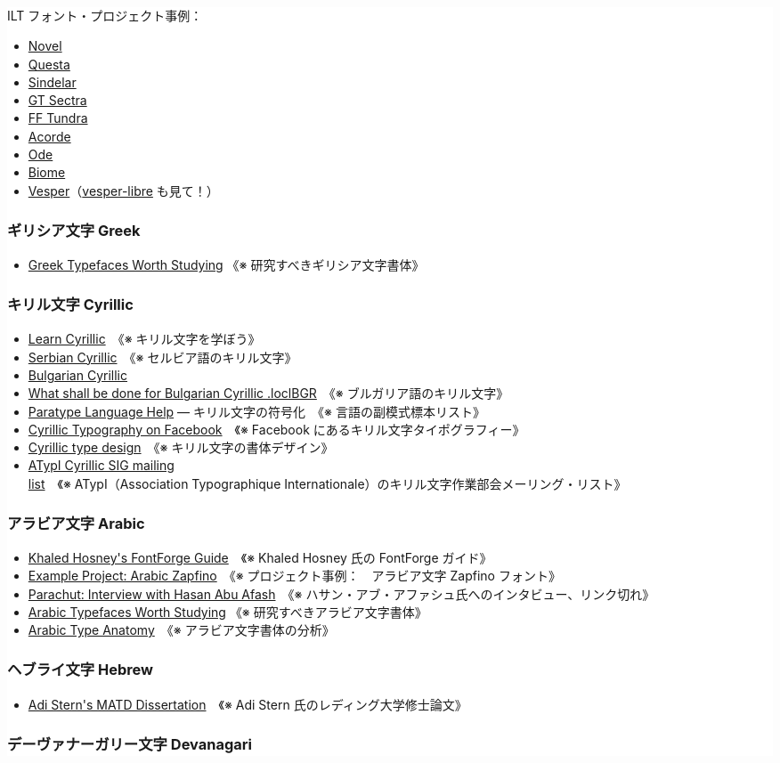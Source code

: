 ILT フォント・プロジェクト事例：

* [Novel](http://ilovetypography.com/2012/05/15/making-fonts-novel-typeface/)
* [Questa](http://ilovetypography.com/2014/10/08/questa-fonts-project/)
* [Sindelar](http://ilovetypography.com/2015/05/05/making-fonts-sindelar)
* [GT Sectra](http://ilovetypography.com/2015/01/13/making-fonts-gt-sectra)
* [FF Tundra](http://ilovetypography.com/2011/10/05/the-making-of-ff-tundra/)
* [Acorde](http://ilovetypography.com/2010/10/10/the-making-of-acorde-2/)
* [Ode](http://ilovetypography.com/2010/09/01/ode-fresh-start-for-a-broken-script/)
* [Biome](http://ilovetypography.com/2010/07/01/font-design-biome-the-making-of-a-typeface/)
* [Vesper](http://ilovetypography.com/2009/12/15/font-design-vesper-typeface-devanagari/)（[vesper-libre](https://github.com/motaitalic/vesper-libre) も見て！）

### ギリシア文字 Greek

* [Greek Typefaces Worth Studying](http://leonidas.org/greek-type-design/greek-typefaces-worth-studying/) 《※ 研究すべきギリシア文字書体》

### キリル文字 Cyrillic 

* [Learn Cyrillic](http://learncyrillic.tumblr.com )　《※ キリル文字を学ぼう》
* [Serbian Cyrillic](http://tipometar.org/indexEng.html)　《※ セルビア語のキリル文字》
* [Bulgarian Cyrillic](http://cyrillicsly.com/)
* [What shall be done for Bulgarian Cyrillic .loclBGR](http://www.lettersoup.de/what-shall-be-done-for-bulgarian-cyrillic-loclbgr/)　《※ ブルガリア語のキリル文字》
* [Paratype Language Help](http://www.paratype.com/help/language/) &mdash; キリル文字の符号化　《※ 言語の副模式標本リスト》
* [Cyrillic Typography on Facebook](https://www.facebook.com/groups/170175253103197/)　《※ Facebook にあるキリル文字タイポグラフィー》
* [Cyrillic type design](http://luc.devroye.org/cyrillic.html)　《※ キリル文字の書体デザイン》
* [ATypI Cyrillic SIG mailing list](http://www.atypi.org/members/special-interest-groups/cyrillic)　《※ ATypI（Association Typographique Internationale）のキリル文字作業部会メーリング・リスト》

### アラビア文字 Arabic

* [Khaled Hosney's FontForge Guide](http://ojuba.org/docs/%D8%AA%D8%B7%D9%88%D9%8A%D8%B1_%D8%A7%D9%84%D8%AE%D8%B7%D9%88%D8%B7)　《※ Khaled Hosney 氏の FontForge ガイド》
* [Example Project: Arabic Zapfino](http://ilovetypography.com/2015/02/22/making-arabic-fonts-climbing-everest/)　《※ プロジェクト事例：　アラビア文字 Zapfino フォント》
* [Parachut: Interview with Hasan Abu Afash](http://upscaletypography.com/?p=1646)　《※ ハサン・アブ・アファシュ氏へのインタビュー、リンク切れ》
* [Arabic Typefaces Worth Studying](http://tntypography.eu/resources-list/arabic-typefaces-worth-studying-2/) 《※ 研究すべきアラビア文字書体》
* [Arabic Type Anatomy](http://blog.29lt.com/2015/07/30/arabic-type-anatomy-typographic-terms/)　《※ アラビア文字書体の分析》

### ヘブライ文字 Hebrew

* [Adi Stern's MATD Dissertation](http://issuu.com/gerryleonidas/docs/2003_dissertation_adistern)　《※ Adi Stern 氏のレディング大学修士論文》

### デーヴァナーガリー文字 Devanagari 
